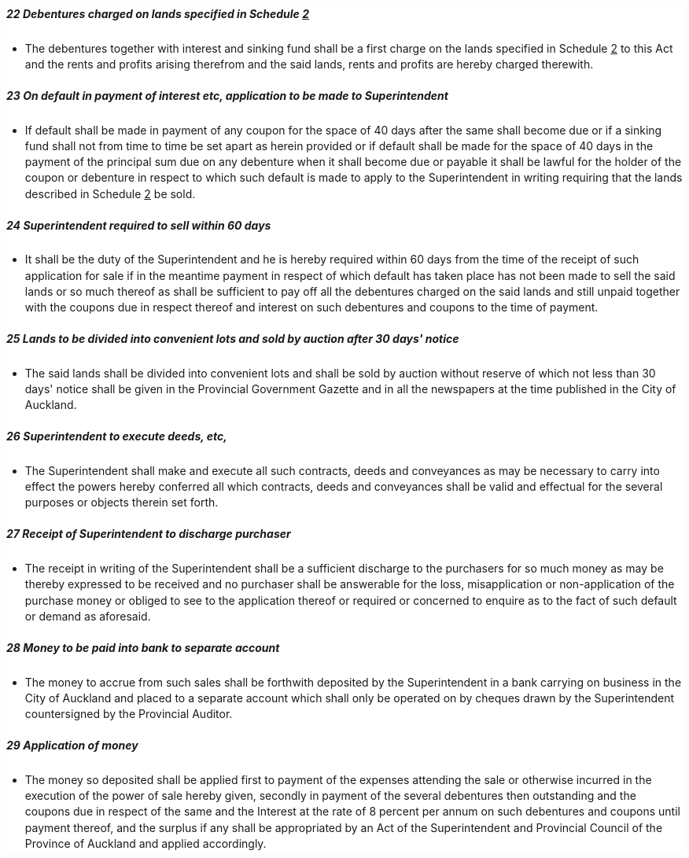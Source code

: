 ##### 22 Debentures charged on lands specified in Schedule [2][35]
    
*   The debentures together with interest and sinking fund shall be a first charge on the lands specified in Schedule [2][35] to this Act and the rents and profits arising therefrom and the said lands, rents and profits are hereby charged therewith.

##### 23 On default in payment of interest etc, application to be made to Superintendent
    
*   If default shall be made in payment of any coupon for the space of 40 days after the same shall become due or if a sinking fund shall not from time to time be set apart as herein provided or if default shall be made for the space of 40 days in the payment of the principal sum due on any debenture when it shall become due or payable it shall be lawful for the holder of the coupon or debenture in respect to which such default is made to apply to the Superintendent in writing requiring that the lands described in Schedule [2][35] be sold.

##### 24 Superintendent required to sell within 60 days
    
*   It shall be the duty of the Superintendent and he is hereby required within 60 days from the time of the receipt of such application for sale if in the meantime payment in respect of which default has taken place has not been made to sell the said lands or so much thereof as shall be sufficient to pay off all the debentures charged on the said lands and still unpaid together with the coupons due in respect thereof and interest on such debentures and coupons to the time of payment.

##### 25 Lands to be divided into convenient lots and sold by auction after 30 days' notice
    
*   The said lands shall be divided into convenient lots and shall be sold by auction without reserve of which not less than 30 days' notice shall be given in the Provincial Government Gazette and in all the newspapers at the time published in the City of Auckland.

##### 26 Superintendent to execute deeds, etc,
    
*   The Superintendent shall make and execute all such contracts, deeds and conveyances as may be necessary to carry into effect the powers hereby conferred all which contracts, deeds and conveyances shall be valid and effectual for the several purposes or objects therein set forth.

##### 27 Receipt of Superintendent to discharge purchaser
    
*   The receipt in writing of the Superintendent shall be a sufficient discharge to the purchasers for so much money as may be thereby expressed to be received and no purchaser shall be answerable for the loss, misapplication or non-application of the purchase money or obliged to see to the application thereof or required or concerned to enquire as to the fact of such default or demand as aforesaid.

##### 28 Money to be paid into bank to separate account
    
*   The money to accrue from such sales shall be forthwith deposited by the Superintendent in a bank carrying on business in the City of Auckland and placed to a separate account which shall only be operated on by cheques drawn by the Superintendent countersigned by the Provincial Auditor.

##### 29 Application of money
    
*   The money so deposited shall be applied first to payment of the expenses attending the sale or otherwise incurred in the execution of the power of sale hereby given, secondly in payment of the several debentures then outstanding and the coupons due in respect of the same and the Interest at the rate of 8 percent per annum on such debentures and coupons until payment thereof, and the surplus if any shall be appropriated by an Act of the Superintendent and Provincial Council of the Province of Auckland and applied accordingly.


[0]: http://www.legislation.govt.nz/act/provincial/1875/0008/latest/link.aspx?id=DLM351265
[1]: http://www.legislation.govt.nz/act/provincial/1875/0008/latest/whole.html#DLM127656
[2]: http://www.legislation.govt.nz/act/provincial/1875/0008/latest/whole.html#DLM127657
[3]: http://www.legislation.govt.nz/act/provincial/1875/0008/latest/whole.html#DLM127661
[4]: http://www.legislation.govt.nz/act/provincial/1875/0008/latest/whole.html#DLM127662
[5]: http://www.legislation.govt.nz/act/provincial/1875/0008/latest/whole.html#DLM127664
[6]: http://www.legislation.govt.nz/act/provincial/1875/0008/latest/whole.html#DLM127666
[7]: http://www.legislation.govt.nz/act/provincial/1875/0008/latest/whole.html#DLM127668
[8]: http://www.legislation.govt.nz/act/provincial/1875/0008/latest/whole.html#DLM127670
[9]: http://www.legislation.govt.nz/act/provincial/1875/0008/latest/whole.html#DLM127672
[10]: http://www.legislation.govt.nz/act/provincial/1875/0008/latest/whole.html#DLM127674
[11]: http://www.legislation.govt.nz/act/provincial/1875/0008/latest/whole.html#DLM127676
[12]: http://www.legislation.govt.nz/act/provincial/1875/0008/latest/whole.html#DLM127677
[13]: http://www.legislation.govt.nz/act/provincial/1875/0008/latest/whole.html#DLM127678
[14]: http://www.legislation.govt.nz/act/provincial/1875/0008/latest/whole.html#DLM127680
[15]: http://www.legislation.govt.nz/act/provincial/1875/0008/latest/whole.html#DLM127682
[16]: http://www.legislation.govt.nz/act/provincial/1875/0008/latest/whole.html#DLM127684
[17]: http://www.legislation.govt.nz/act/provincial/1875/0008/latest/whole.html#DLM127685
[18]: http://www.legislation.govt.nz/act/provincial/1875/0008/latest/whole.html#DLM127687
[19]: http://www.legislation.govt.nz/act/provincial/1875/0008/latest/whole.html#DLM127689
[20]: http://www.legislation.govt.nz/act/provincial/1875/0008/latest/whole.html#DLM127690
[21]: http://www.legislation.govt.nz/act/provincial/1875/0008/latest/whole.html#DLM127691
[22]: http://www.legislation.govt.nz/act/provincial/1875/0008/latest/whole.html#DLM127692
[23]: http://www.legislation.govt.nz/act/provincial/1875/0008/latest/whole.html#DLM127693
[24]: http://www.legislation.govt.nz/act/provincial/1875/0008/latest/whole.html#DLM127694
[25]: http://www.legislation.govt.nz/act/provincial/1875/0008/latest/whole.html#DLM127695
[26]: http://www.legislation.govt.nz/act/provincial/1875/0008/latest/whole.html#DLM127696
[27]: http://www.legislation.govt.nz/act/provincial/1875/0008/latest/whole.html#DLM127697
[28]: http://www.legislation.govt.nz/act/provincial/1875/0008/latest/whole.html#DLM127698
[29]: http://www.legislation.govt.nz/act/provincial/1875/0008/latest/whole.html#DLM127699
[30]: http://www.legislation.govt.nz/act/provincial/1875/0008/latest/whole.html#DLM128000
[31]: http://www.legislation.govt.nz/act/provincial/1875/0008/latest/whole.html#DLM128001
[32]: http://www.legislation.govt.nz/act/provincial/1875/0008/latest/whole.html#DLM128002
[33]: http://www.legislation.govt.nz/act/provincial/1875/0008/latest/whole.html#DLM128004
[34]: http://www.legislation.govt.nz/act/provincial/1875/0008/latest/whole.html#DLM128006
[35]: http://www.legislation.govt.nz/act/provincial/1875/0008/latest/whole.html#DLM128008
[36]: http://www.legislation.govt.nz/act/provincial/1875/0008/latest/link.aspx?id=DLM136296
[37]: http://www.legislation.govt.nz/act/provincial/1875/0008/latest/link.aspx?id=DLM131253
[38]: http://www.legislation.govt.nz/act/provincial/1875/0008/latest/link.aspx?id=DLM16792
[39]: http://www.legislation.govt.nz/act/provincial/1875/0008/latest/link.aspx?id=DLM133472